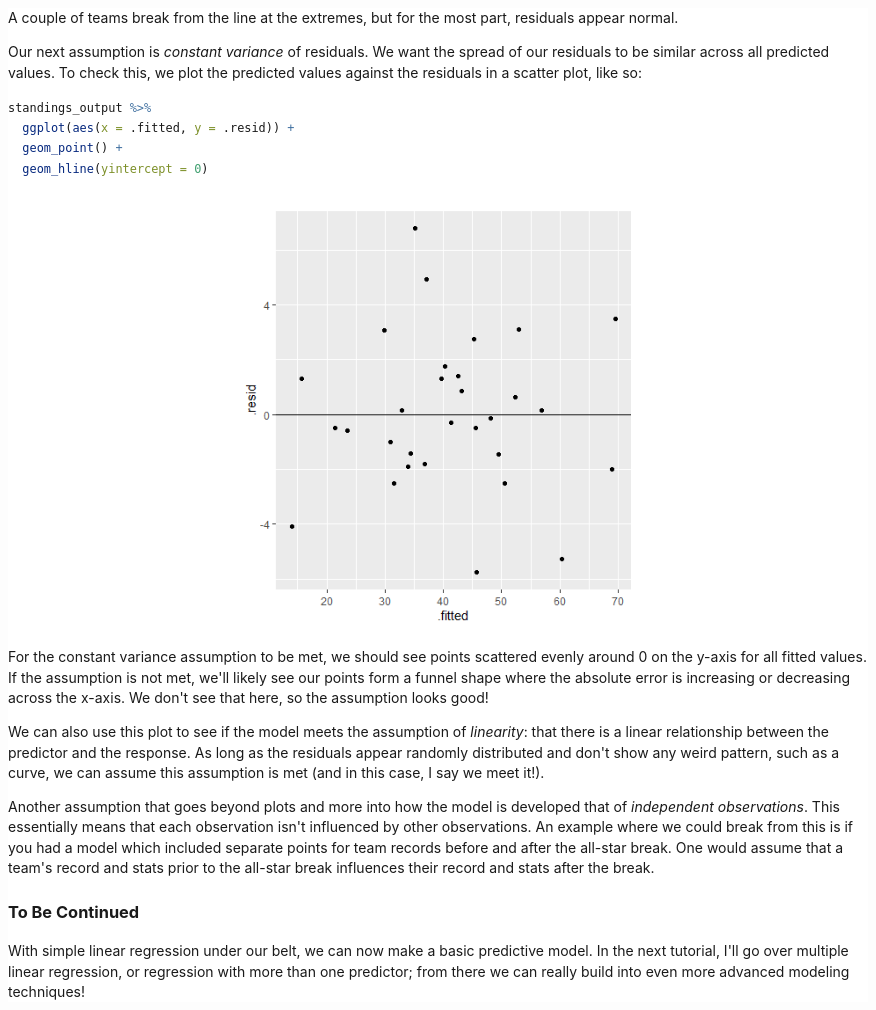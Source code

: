 </center>
A couple of teams break from the line at the extremes, but for the most part, residuals appear normal.

Our next assumption is *constant variance* of residuals. We want the spread of our residuals to be similar across all predicted values. To check this, we plot the predicted values against the residuals in a scatter plot, like so:

``` r
standings_output %>%
  ggplot(aes(x = .fitted, y = .resid)) +
  geom_point() +
  geom_hline(yintercept = 0)
```

<center>
<img src="../../images/post5_linear-regression1/convar.PNG" id="id" class="class" width="400" height="450" />
</center>
For the constant variance assumption to be met, we should see points scattered evenly around 0 on the y-axis for all fitted values. If the assumption is not met, we'll likely see our points form a funnel shape where the absolute error is increasing or decreasing across the x-axis. We don't see that here, so the assumption looks good!

We can also use this plot to see if the model meets the assumption of *linearity*: that there is a linear relationship between the predictor and the response. As long as the residuals appear randomly distributed and don't show any weird pattern, such as a curve, we can assume this assumption is met (and in this case, I say we meet it!).

Another assumption that goes beyond plots and more into how the model is developed that of *independent observations*. This essentially means that each observation isn't influenced by other observations. An example where we could break from this is if you had a model which included separate points for team records before and after the all-star break. One would assume that a team's record and stats prior to the all-star break influences their record and stats after the break.

### To Be Continued

With simple linear regression under our belt, we can now make a basic predictive model. In the next tutorial, I'll go over multiple linear regression, or regression with more than one predictor; from there we can really build into even more advanced modeling techniques!
